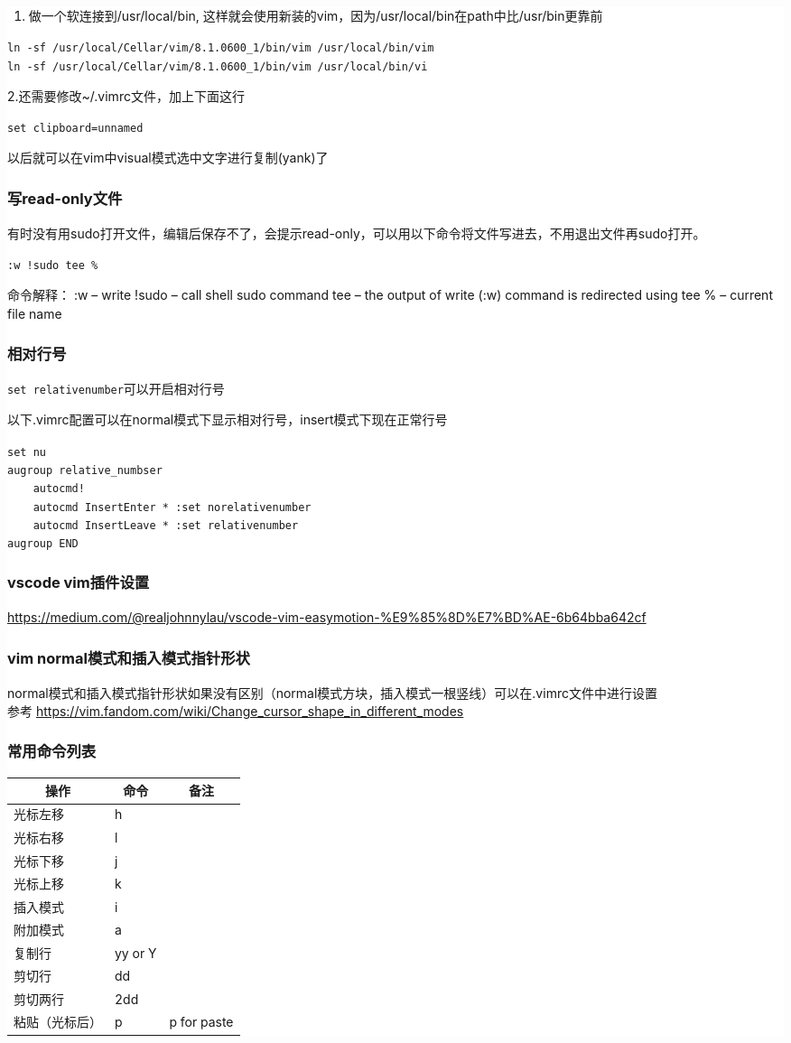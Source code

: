 1. 做一个软连接到/usr/local/bin, 这样就会使用新装的vim，因为/usr/local/bin在path中比/usr/bin更靠前
```
ln -sf /usr/local/Cellar/vim/8.1.0600_1/bin/vim /usr/local/bin/vim
ln -sf /usr/local/Cellar/vim/8.1.0600_1/bin/vim /usr/local/bin/vi
```

2.还需要修改~/.vimrc文件，加上下面这行  
```
set clipboard=unnamed
```

以后就可以在vim中visual模式选中文字进行复制(yank)了

### 写read-only文件
有时没有用sudo打开文件，编辑后保存不了，会提示read-only，可以用以下命令将文件写进去，不用退出文件再sudo打开。  
``` zsh
:w !sudo tee %
```
命令解释：
:w – write
!sudo – call shell sudo command
tee – the output of write (:w) command is redirected using tee
% – current file name

### 相对行号
`set relativenumber`可以开启相对行号

以下.vimrc配置可以在normal模式下显示相对行号，insert模式下现在正常行号  
```
set nu
augroup relative_numbser
    autocmd!
    autocmd InsertEnter * :set norelativenumber
    autocmd InsertLeave * :set relativenumber
augroup END
```

### vscode vim插件设置
https://medium.com/@realjohnnylau/vscode-vim-easymotion-%E9%85%8D%E7%BD%AE-6b64bba642cf

### vim normal模式和插入模式指针形状
normal模式和插入模式指针形状如果没有区别（normal模式方块，插入模式一根竖线）可以在.vimrc文件中进行设置  
参考 https://vim.fandom.com/wiki/Change_cursor_shape_in_different_modes  

### 常用命令列表

| 操作 | 命令 | 备注 |
| -------- | -------- | -------- |
| 光标左移    | h     |     |
| 光标右移    | l     |     |
| 光标下移    | j     |     |
| 光标上移    | k     |     |
| 插入模式    | i     |     |
| 附加模式    | a     |     |
| 复制行    | yy or Y     |     |
| 剪切行    | dd     |     |
| 剪切两行    | 2dd     |     |
| 粘贴（光标后）    | p     | p for paste    |